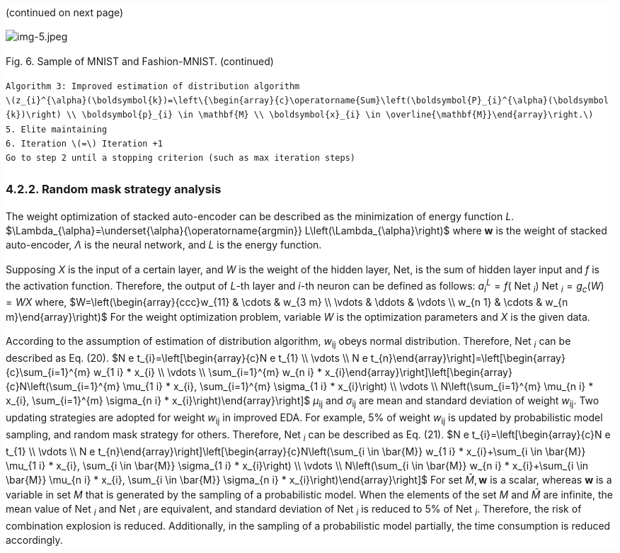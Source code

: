 (continued on next page)

![img-5.jpeg](img-5.jpeg)

Fig. 6. Sample of MNIST and Fashion-MNIST.
(continued)

```
Algorithm 3: Improved estimation of distribution algorithm
\(z_{i}^{\alpha}(\boldsymbol{k})=\left\{\begin{array}{c}\operatorname{Sum}\left(\boldsymbol{P}_{i}^{\alpha}(\boldsymbol{k})\right) \\ \boldsymbol{p}_{i} \in \mathbf{M} \\ \boldsymbol{x}_{i} \in \overline{\mathbf{M}}\end{array}\right.\)
5. Elite maintaining
6. Iteration \(=\) Iteration +1
Go to step 2 until a stopping criterion (such as max iteration steps)
```


### 4.2.2. Random mask strategy analysis

The weight optimization of stacked auto-encoder can be described as the minimization of energy function $L$.
$\Lambda_{\alpha}=\underset{\alpha}{\operatorname{argmin}} L\left(\Lambda_{\alpha}\right)$
where $\boldsymbol{w}$ is the weight of stacked auto-encoder, $\Lambda$ is the neural network, and $L$ is the energy function.

Supposing $X$ is the input of a certain layer, and $W$ is the weight of the hidden layer, Net, is the sum of hidden layer input and $f$ is the activation function. Therefore, the output of $L$-th layer and $i$-th neuron can be defined as follows:
$a_{i}^{L}=f\left(\right.$ Net $\left._{i}\right)$
Net $_{i}=g_{c}(W)=W X$
where,
$W=\left(\begin{array}{ccc}w_{11} & \cdots & w_{3 m} \\ \vdots & \ddots & \vdots \\ w_{n 1} & \cdots & w_{n m}\end{array}\right)$
For the weight optimization problem, variable $W$ is the optimization parameters and $X$ is the given data.

According to the assumption of estimation of distribution algorithm, $w_{\mathrm{ij}}$ obeys normal distribution. Therefore, Net ${ }_{i}$ can be described as Eq. (20).
$N e t_{i}=\left[\begin{array}{c}N e t_{1} \\ \vdots \\ N e t_{n}\end{array}\right]=\left[\begin{array}{c}\sum_{i=1}^{m} w_{1 i} * x_{i} \\ \vdots \\ \sum_{i=1}^{m} w_{n i} * x_{i}\end{array}\right]\left[\begin{array}{c}N\left(\sum_{i=1}^{m} \mu_{1 i} * x_{i}, \sum_{i=1}^{m} \sigma_{1 i} * x_{i}\right) \\ \vdots \\ N\left(\sum_{i=1}^{m} \mu_{n i} * x_{i}, \sum_{i=1}^{m} \sigma_{n i} * x_{i}\right)\end{array}\right]$
$\mu_{\mathrm{ij}}$ and $\sigma_{\mathrm{ij}}$ are mean and standard deviation of weight $w_{\mathrm{ij}}$.
Two updating strategies are adopted for weight $w_{\mathrm{ij}}$ in improved EDA. For example, $5 \%$ of weight $w_{\mathrm{ij}}$ is updated by probabilistic model sampling, and random mask strategy for others. Therefore, Net ${ }_{i}$ can be described as Eq. (21).
$N e t_{i}=\left[\begin{array}{c}N e t_{1} \\ \vdots \\ N e t_{n}\end{array}\right]\left[\begin{array}{c}N\left(\sum_{i \in \bar{M}} w_{1 i} * x_{i}+\sum_{i \in \bar{M}} \mu_{1 i} * x_{i}, \sum_{i \in \bar{M}} \sigma_{1 i} * x_{i}\right) \\ \vdots \\ N\left(\sum_{i \in \bar{M}} w_{n i} * x_{i}+\sum_{i \in \bar{M}} \mu_{n i} * x_{i}, \sum_{i \in \bar{M}} \sigma_{n i} * x_{i}\right)\end{array}\right]$
For set $\bar{M}, \boldsymbol{w}$ is a scalar, whereas $\boldsymbol{w}$ is a variable in set $M$ that is generated by the sampling of a probabilistic model. When the elements of the set $M$ and $\bar{M}$ are infinite, the mean value of Net ${ }_{i}$ and Net ${ }_{i}$ are equivalent, and standard deviation of Net ${ }_{i}$ is reduced to $5 \%$ of Net ${ }_{i}$. Therefore, the risk of combination explosion is reduced. Additionally, in the sampling of a probabilistic model partially, the time consumption is reduced accordingly.


[^0]:    ${ }^{\text {a }}$ Corresponding author.